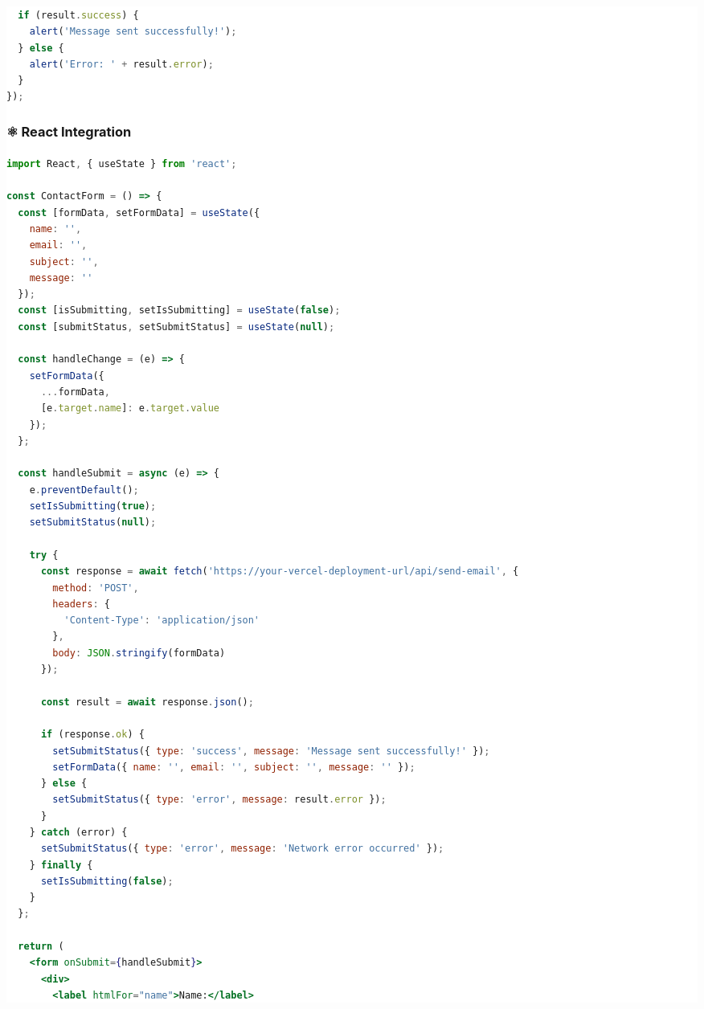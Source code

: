 ```javascript
  if (result.success) {
    alert('Message sent successfully!');
  } else {
    alert('Error: ' + result.error);
  }
});
```

### ⚛️ React Integration

```jsx
import React, { useState } from 'react';

const ContactForm = () => {
  const [formData, setFormData] = useState({
    name: '',
    email: '',
    subject: '',
    message: ''
  });
  const [isSubmitting, setIsSubmitting] = useState(false);
  const [submitStatus, setSubmitStatus] = useState(null);

  const handleChange = (e) => {
    setFormData({
      ...formData,
      [e.target.name]: e.target.value
    });
  };

  const handleSubmit = async (e) => {
    e.preventDefault();
    setIsSubmitting(true);
    setSubmitStatus(null);

    try {
      const response = await fetch('https://your-vercel-deployment-url/api/send-email', {
        method: 'POST',
        headers: {
          'Content-Type': 'application/json'
        },
        body: JSON.stringify(formData)
      });

      const result = await response.json();

      if (response.ok) {
        setSubmitStatus({ type: 'success', message: 'Message sent successfully!' });
        setFormData({ name: '', email: '', subject: '', message: '' });
      } else {
        setSubmitStatus({ type: 'error', message: result.error });
      }
    } catch (error) {
      setSubmitStatus({ type: 'error', message: 'Network error occurred' });
    } finally {
      setIsSubmitting(false);
    }
  };

  return (
    <form onSubmit={handleSubmit}>
      <div>
        <label htmlFor="name">Name:</label>
```